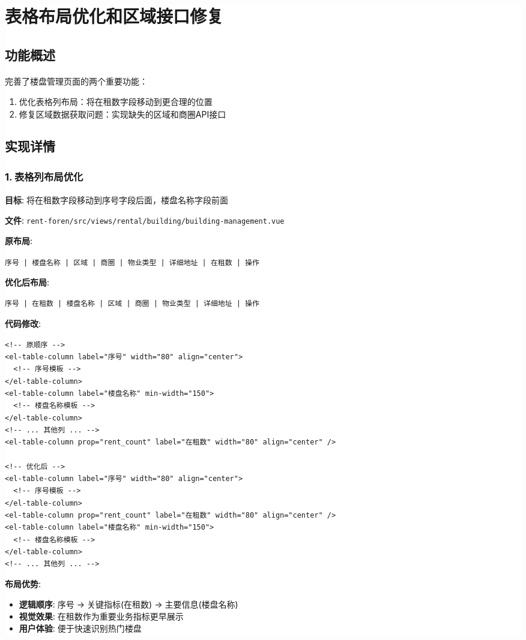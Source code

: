 # 表格布局优化和区域接口修复

## 功能概述

完善了楼盘管理页面的两个重要功能：
1. 优化表格列布局：将在租数字段移动到更合理的位置
2. 修复区域数据获取问题：实现缺失的区域和商圈API接口

## 实现详情

### 1. 表格列布局优化

**目标**: 将在租数字段移动到序号字段后面，楼盘名称字段前面

**文件**: `rent-foren/src/views/rental/building/building-management.vue`

**原布局**:
```
序号 | 楼盘名称 | 区域 | 商圈 | 物业类型 | 详细地址 | 在租数 | 操作
```

**优化后布局**:
```
序号 | 在租数 | 楼盘名称 | 区域 | 商圈 | 物业类型 | 详细地址 | 操作
```

**代码修改**:
```vue
<!-- 原顺序 -->
<el-table-column label="序号" width="80" align="center">
  <!-- 序号模板 -->
</el-table-column>
<el-table-column label="楼盘名称" min-width="150">
  <!-- 楼盘名称模板 -->
</el-table-column>
<!-- ... 其他列 ... -->
<el-table-column prop="rent_count" label="在租数" width="80" align="center" />

<!-- 优化后 -->
<el-table-column label="序号" width="80" align="center">
  <!-- 序号模板 -->
</el-table-column>
<el-table-column prop="rent_count" label="在租数" width="80" align="center" />
<el-table-column label="楼盘名称" min-width="150">
  <!-- 楼盘名称模板 -->
</el-table-column>
<!-- ... 其他列 ... -->
```

**布局优势**:
- **逻辑顺序**: 序号 → 关键指标(在租数) → 主要信息(楼盘名称)
- **视觉效果**: 在租数作为重要业务指标更早展示
- **用户体验**: 便于快速识别热门楼盘
